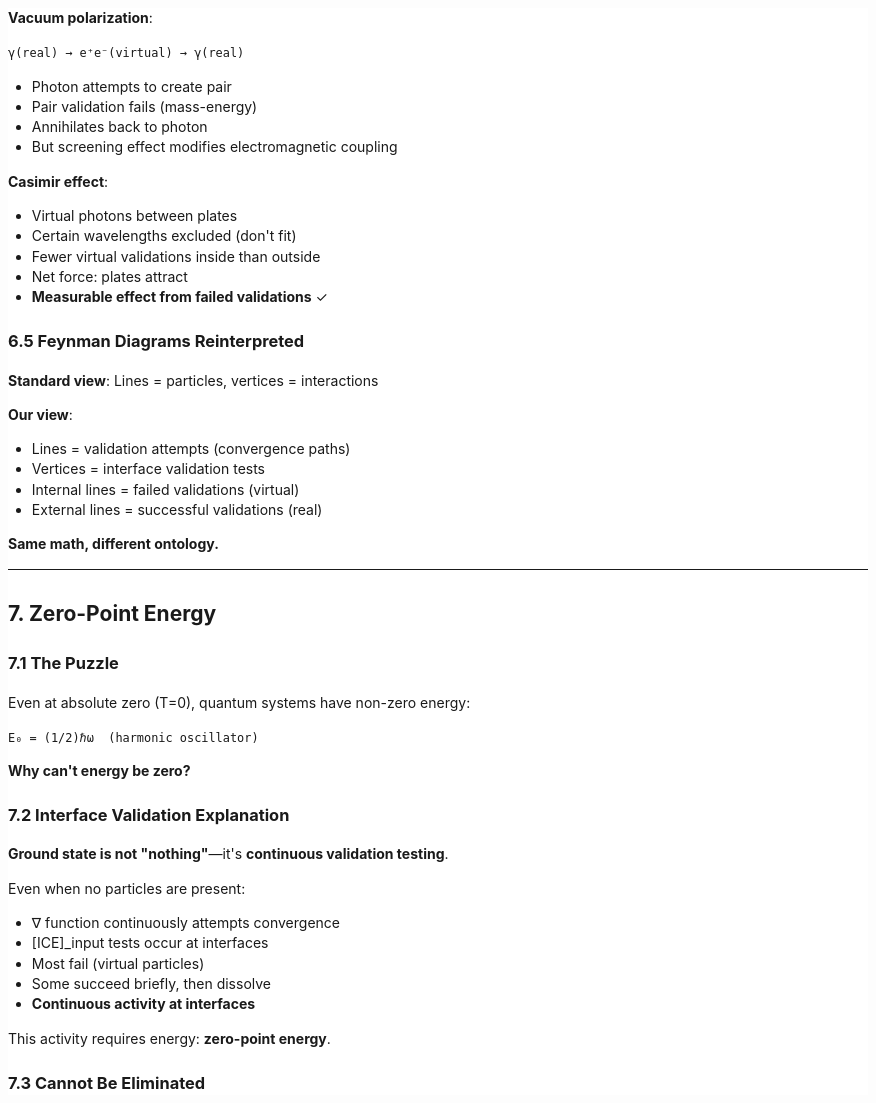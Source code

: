**Vacuum polarization**:
```
γ(real) → e⁺e⁻(virtual) → γ(real)
```
- Photon attempts to create pair
- Pair validation fails (mass-energy)
- Annihilates back to photon
- But screening effect modifies electromagnetic coupling

**Casimir effect**:
- Virtual photons between plates
- Certain wavelengths excluded (don't fit)
- Fewer virtual validations inside than outside
- Net force: plates attract
- **Measurable effect from failed validations** ✓

### 6.5 Feynman Diagrams Reinterpreted

**Standard view**: Lines = particles, vertices = interactions

**Our view**: 
- Lines = validation attempts (convergence paths)
- Vertices = interface validation tests
- Internal lines = failed validations (virtual)
- External lines = successful validations (real)

**Same math, different ontology.**

---

## 7. Zero-Point Energy

### 7.1 The Puzzle

Even at absolute zero (T=0), quantum systems have non-zero energy:

```
E₀ = (1/2)ℏω  (harmonic oscillator)
```

**Why can't energy be zero?**

### 7.2 Interface Validation Explanation

**Ground state is not "nothing"**—it's **continuous validation testing**.

Even when no particles are present:
- ∇ function continuously attempts convergence
- [ICE]_input tests occur at interfaces
- Most fail (virtual particles)
- Some succeed briefly, then dissolve
- **Continuous activity at interfaces**

This activity requires energy: **zero-point energy**.

### 7.3 Cannot Be Eliminated
